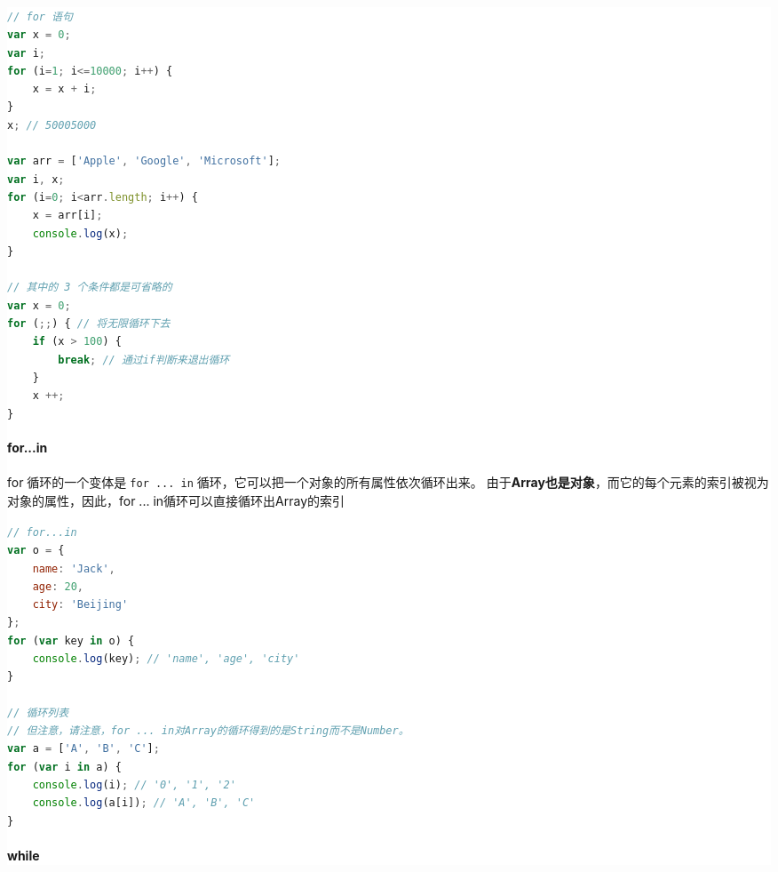 ```js
// for 语句
var x = 0;
var i;
for (i=1; i<=10000; i++) {
    x = x + i;
}
x; // 50005000

var arr = ['Apple', 'Google', 'Microsoft'];
var i, x;
for (i=0; i<arr.length; i++) {
    x = arr[i];
    console.log(x);
}

// 其中的 3 个条件都是可省略的
var x = 0;
for (;;) { // 将无限循环下去
    if (x > 100) {
        break; // 通过if判断来退出循环
    }
    x ++;
}
```

#### for...in

for 循环的一个变体是 `for ... in` 循环，它可以把一个对象的所有属性依次循环出来。
由于**Array也是对象**，而它的每个元素的索引被视为对象的属性，因此，for ... in循环可以直接循环出Array的索引

```js
// for...in
var o = {
    name: 'Jack',
    age: 20,
    city: 'Beijing'
};
for (var key in o) {
    console.log(key); // 'name', 'age', 'city'
}

// 循环列表
// 但注意，请注意，for ... in对Array的循环得到的是String而不是Number。
var a = ['A', 'B', 'C'];
for (var i in a) {
    console.log(i); // '0', '1', '2'
    console.log(a[i]); // 'A', 'B', 'C'
}
```

#### while
